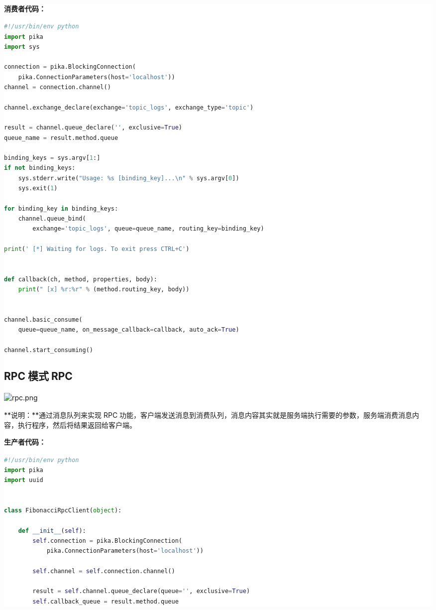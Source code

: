 ```python
```

**消费者代码：**

```python
#!/usr/bin/env python
import pika
import sys

connection = pika.BlockingConnection(
    pika.ConnectionParameters(host='localhost'))
channel = connection.channel()

channel.exchange_declare(exchange='topic_logs', exchange_type='topic')

result = channel.queue_declare('', exclusive=True)
queue_name = result.method.queue

binding_keys = sys.argv[1:]
if not binding_keys:
    sys.stderr.write("Usage: %s [binding_key]...\n" % sys.argv[0])
    sys.exit(1)

for binding_key in binding_keys:
    channel.queue_bind(
        exchange='topic_logs', queue=queue_name, routing_key=binding_key)

print(' [*] Waiting for logs. To exit press CTRL+C')


def callback(ch, method, properties, body):
    print(" [x] %r:%r" % (method.routing_key, body))


channel.basic_consume(
    queue=queue_name, on_message_callback=callback, auto_ack=True)

channel.start_consuming()
```

## RPC 模式 RPC

![rpc.png](https://ww1.sinaimg.cn/large/0061a0TTly1gdlcq346wlj30g005k0t3.jpg)

**说明：**通过消息队列来实现 RPC 功能，客户端发送消息到消费队列，消息内容其实就是服务端执行需要的参数，服务端消费消息内容，执行程序，然后将结果返回给客户端。

**生产者代码：**

```python
#!/usr/bin/env python
import pika
import uuid


class FibonacciRpcClient(object):

    def __init__(self):
        self.connection = pika.BlockingConnection(
            pika.ConnectionParameters(host='localhost'))

        self.channel = self.connection.channel()

        result = self.channel.queue_declare(queue='', exclusive=True)
        self.callback_queue = result.method.queue

```